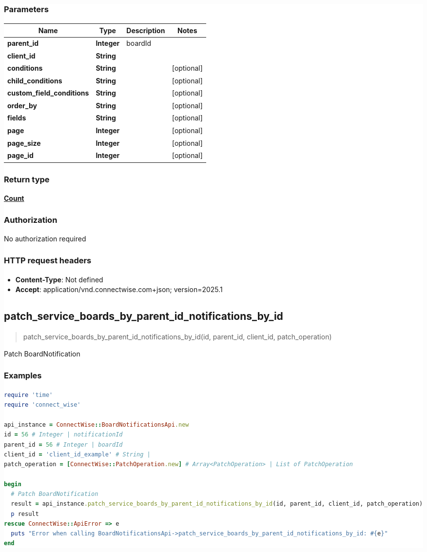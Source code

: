 ### Parameters

| Name | Type | Description | Notes |
| ---- | ---- | ----------- | ----- |
| **parent_id** | **Integer** | boardId |  |
| **client_id** | **String** |  |  |
| **conditions** | **String** |  | [optional] |
| **child_conditions** | **String** |  | [optional] |
| **custom_field_conditions** | **String** |  | [optional] |
| **order_by** | **String** |  | [optional] |
| **fields** | **String** |  | [optional] |
| **page** | **Integer** |  | [optional] |
| **page_size** | **Integer** |  | [optional] |
| **page_id** | **Integer** |  | [optional] |

### Return type

[**Count**](Count.md)

### Authorization

No authorization required

### HTTP request headers

- **Content-Type**: Not defined
- **Accept**: application/vnd.connectwise.com+json; version=2025.1


## patch_service_boards_by_parent_id_notifications_by_id

> <BoardNotification> patch_service_boards_by_parent_id_notifications_by_id(id, parent_id, client_id, patch_operation)

Patch BoardNotification

### Examples

```ruby
require 'time'
require 'connect_wise'

api_instance = ConnectWise::BoardNotificationsApi.new
id = 56 # Integer | notificationId
parent_id = 56 # Integer | boardId
client_id = 'client_id_example' # String | 
patch_operation = [ConnectWise::PatchOperation.new] # Array<PatchOperation> | List of PatchOperation

begin
  # Patch BoardNotification
  result = api_instance.patch_service_boards_by_parent_id_notifications_by_id(id, parent_id, client_id, patch_operation)
  p result
rescue ConnectWise::ApiError => e
  puts "Error when calling BoardNotificationsApi->patch_service_boards_by_parent_id_notifications_by_id: #{e}"
end
```